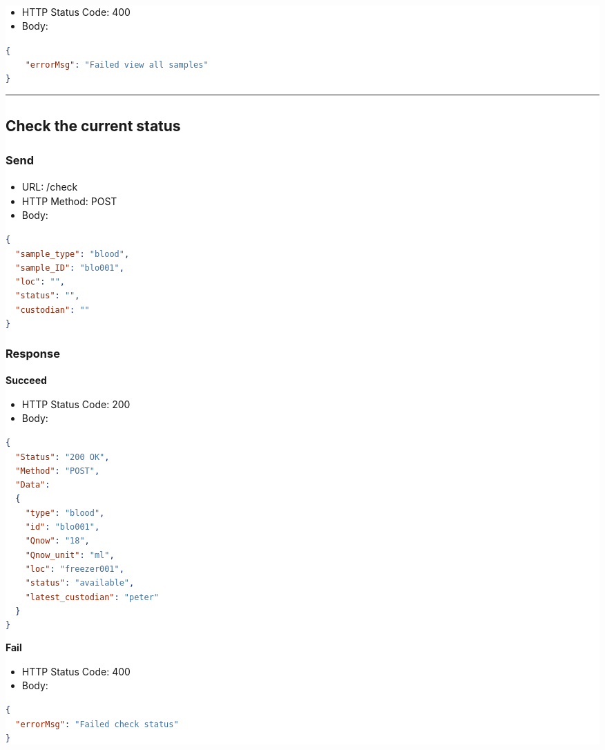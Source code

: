 - HTTP Status Code: 400
- Body:

```json
{
    "errorMsg": "Failed view all samples"
}
```

___


## Check the current status

### Send

- URL: /check
- HTTP Method: POST
- Body: 

```json
{
  "sample_type": "blood",
  "sample_ID": "blo001",
  "loc": "",
  "status": "",
  "custodian": ""
}
```

### Response

**Succeed**

- HTTP Status Code: 200
- Body:

```json
{
  "Status": "200 OK",
  "Method": "POST",
  "Data":
  {
    "type": "blood",
    "id": "blo001",
    "Qnow": "18",
    "Qnow_unit": "ml",
    "loc": "freezer001",
    "status": "available",
    "latest_custodian": "peter"
  }
}
```

**Fail**

- HTTP Status Code: 400
- Body:

```json
{
  "errorMsg": "Failed check status"
}
```

